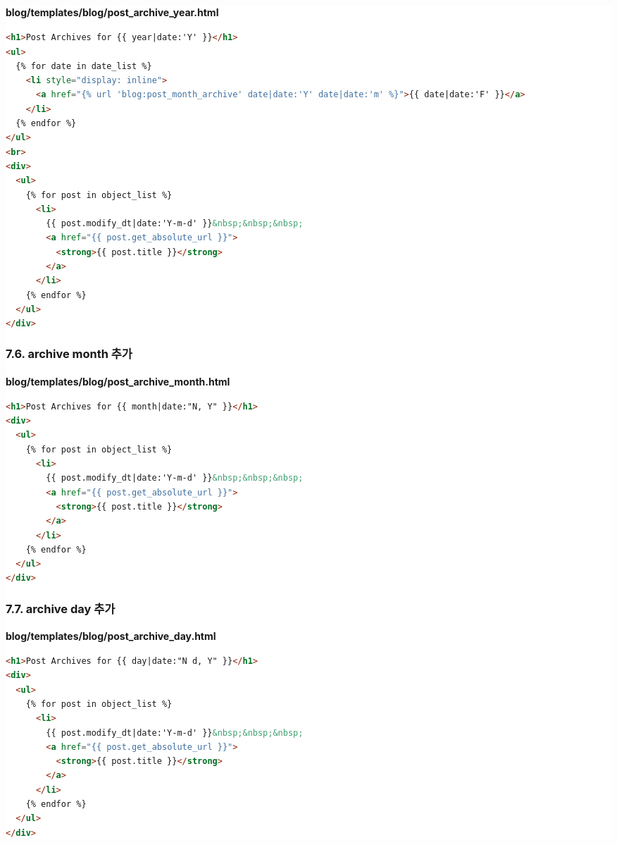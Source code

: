 **blog/templates/blog/post_archive_year.html**

```html
<h1>Post Archives for {{ year|date:'Y' }}</h1>
<ul>
  {% for date in date_list %}
    <li style="display: inline">
      <a href="{% url 'blog:post_month_archive' date|date:'Y' date|date:'m' %}">{{ date|date:'F' }}</a>
    </li>
  {% endfor %}
</ul>
<br>
<div>
  <ul>
    {% for post in object_list %}
      <li>
        {{ post.modify_dt|date:'Y-m-d' }}&nbsp;&nbsp;&nbsp;
        <a href="{{ post.get_absolute_url }}">
          <strong>{{ post.title }}</strong>
        </a>
      </li>
    {% endfor %}
  </ul>
</div>
```

### 7.6. archive month 추가

**blog/templates/blog/post_archive_month.html**

```html
<h1>Post Archives for {{ month|date:"N, Y" }}</h1>
<div>
  <ul>
    {% for post in object_list %}
      <li>
        {{ post.modify_dt|date:'Y-m-d' }}&nbsp;&nbsp;&nbsp;
        <a href="{{ post.get_absolute_url }}">
          <strong>{{ post.title }}</strong>
        </a>
      </li>
    {% endfor %}
  </ul>
</div>
```

### 7.7. archive day 추가

**blog/templates/blog/post_archive_day.html**

```html
<h1>Post Archives for {{ day|date:"N d, Y" }}</h1>
<div>
  <ul>
    {% for post in object_list %}
      <li>
        {{ post.modify_dt|date:'Y-m-d' }}&nbsp;&nbsp;&nbsp;
        <a href="{{ post.get_absolute_url }}">
          <strong>{{ post.title }}</strong>
        </a>
      </li>
    {% endfor %}
  </ul>
</div>
```

